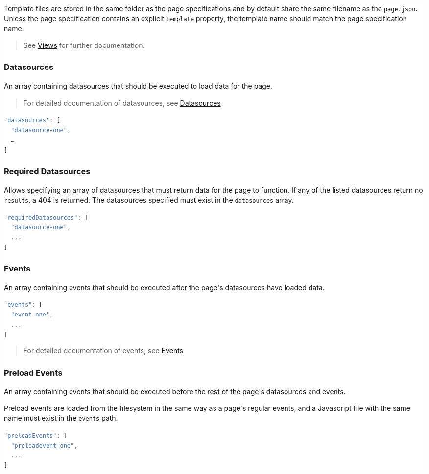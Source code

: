 Template files are stored in the same folder as the page specifications and by default share the same filename as the `page.json`. Unless the page specification contains an explicit `template` property, the template name should match the page specification name.

> See [Views](/web#views) for further documentation.

### Datasources

An array containing datasources that should be executed to load data for the page.

> For detailed documentation of datasources, see [Datasources](/web#datasources)

```js
"datasources": [
  "datasource-one",
  …
]
```

### Required Datasources

Allows specifying an array of datasources that must return data for the page to function. If any of the listed datasources return no `results`, a 404 is returned. The datasources specified must exist in the `datasources` array.

```js
"requiredDatasources": [
  "datasource-one",
  ...
]
```

### Events

An array containing events that should be executed after the page's datasources have loaded data.

```js
"events": [
  "event-one",
  ...
]
```

> For detailed documentation of events, see [Events](/web#events)

### Preload Events

An array containing events that should be executed before the rest of the page's datasources and events.

Preload events are loaded from the filesystem in the same way as a page's regular events, and a Javascript file with the same name must exist in the `events` path.

```js
"preloadEvents": [
  "preloadevent-one",
  ...
]
```
